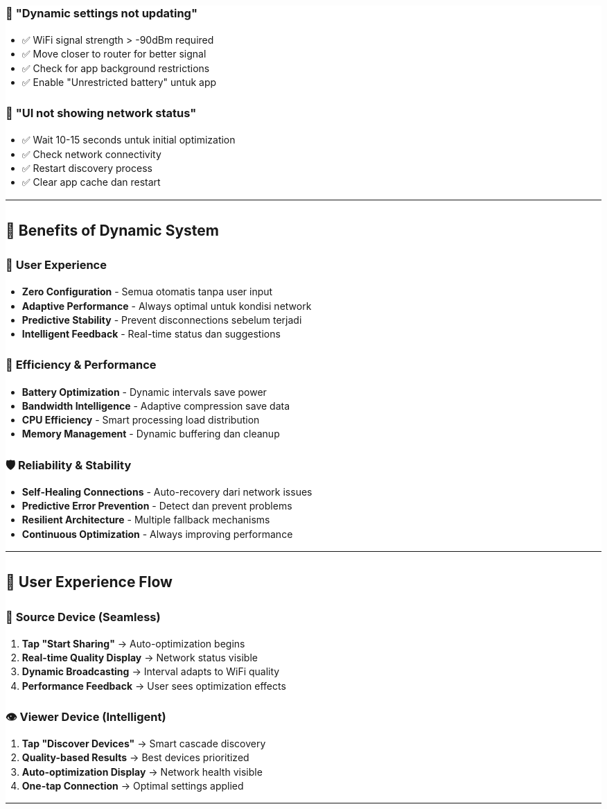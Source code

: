 ### 🔄 **"Dynamic settings not updating"**
- ✅ WiFi signal strength > -90dBm required
- ✅ Move closer to router for better signal
- ✅ Check for app background restrictions
- ✅ Enable "Unrestricted battery" untuk app

### 📱 **"UI not showing network status"**
- ✅ Wait 10-15 seconds untuk initial optimization
- ✅ Check network connectivity
- ✅ Restart discovery process
- ✅ Clear app cache dan restart

---

## 🎉 Benefits of Dynamic System

### 🚀 **User Experience**
- **Zero Configuration** - Semua otomatis tanpa user input
- **Adaptive Performance** - Always optimal untuk kondisi network
- **Predictive Stability** - Prevent disconnections sebelum terjadi
- **Intelligent Feedback** - Real-time status dan suggestions

### 🔋 **Efficiency & Performance**
- **Battery Optimization** - Dynamic intervals save power
- **Bandwidth Intelligence** - Adaptive compression save data
- **CPU Efficiency** - Smart processing load distribution
- **Memory Management** - Dynamic buffering dan cleanup

### 🛡️ **Reliability & Stability**
- **Self-Healing Connections** - Auto-recovery dari network issues
- **Predictive Error Prevention** - Detect dan prevent problems
- **Resilient Architecture** - Multiple fallback mechanisms
- **Continuous Optimization** - Always improving performance

---

## 📱 User Experience Flow

### 🎯 **Source Device (Seamless)**
1. **Tap "Start Sharing"** → Auto-optimization begins
2. **Real-time Quality Display** → Network status visible
3. **Dynamic Broadcasting** → Interval adapts to WiFi quality
4. **Performance Feedback** → User sees optimization effects

### 👁️ **Viewer Device (Intelligent)**
1. **Tap "Discover Devices"** → Smart cascade discovery
2. **Quality-based Results** → Best devices prioritized
3. **Auto-optimization Display** → Network health visible
4. **One-tap Connection** → Optimal settings applied

---